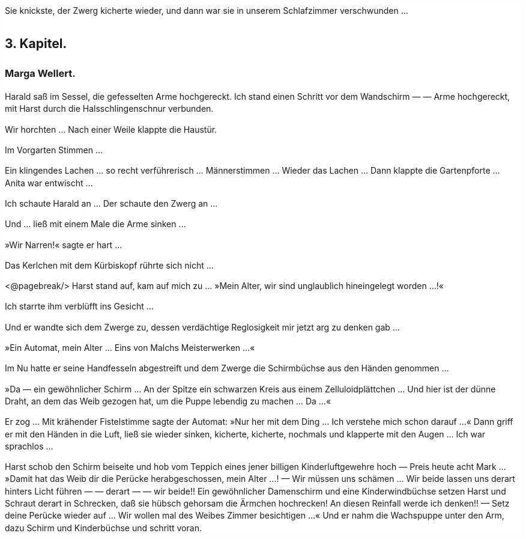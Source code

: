 Sie knickste, der Zwerg kicherte wieder, und dann war
sie in unserem Schlafzimmer verschwunden …

<h2>3. Kapitel.</h2>
<h3>Marga Wellert.</h3>

Harald saß im Sessel, die gefesselten Arme hochgereckt.
Ich stand einen Schritt vor dem Wandschirm — — Arme
hochgereckt, mit Harst durch die Halsschlingenschnur verbunden.

Wir horchten … Nach einer Weile klappte die Haustür.

Im Vorgarten Stimmen …

Ein klingendes Lachen … so recht verführerisch …
Männerstimmen … Wieder das Lachen … Dann klappte
die Gartenpforte … Anita war entwischt …

Ich schaute Harald an … Der schaute den Zwerg an …

Und … ließ mit einem Male die Arme sinken …

»Wir Narren!« sagte er hart …

Das Kerlchen mit dem Kürbiskopf rührte sich nicht …

<@pagebreak/>
Harst stand auf, kam auf mich zu … »Mein Alter, wir
sind unglaublich hineingelegt worden …!«

Ich starrte ihm verblüfft ins Gesicht …

Und er wandte sich dem Zwerge zu, dessen verdächtige
Reglosigkeit mir jetzt arg zu denken gab …

»Ein Automat, mein Alter … Eins von Malchs Meisterwerken
…«

Im Nu hatte er seine Handfesseln abgestreift und dem
Zwerge die Schirmbüchse aus den Händen genommen …

»Da — ein gewöhnlicher Schirm … An der Spitze ein
schwarzen Kreis aus einem Zelluloidplättchen … Und hier
ist der dünne Draht, an dem das Weib gezogen hat, um die
Puppe lebendig zu machen … Da …«

Er zog … Mit krähender Fistelstimme sagte der Automat:
»Nur her mit dem Ding … Ich verstehe mich schon darauf …«
Dann griff er mit den Händen in die Luft, ließ sie wieder
sinken, kicherte, kicherte, nochmals und klapperte mit den
Augen … Ich war sprachlos …

Harst schob den Schirm beiseite und hob vom Teppich
eines jener billigen Kinderluftgewehre hoch — Preis heute
acht Mark … »Damit hat das Weib dir die Perücke herabgeschossen,
mein Alter …! — Wir müssen uns schämen …
Wir beide lassen uns derart hinters Licht führen — — derart
— — wir beide!! Ein gewöhnlicher Damenschirm und
eine Kinderwindbüchse setzen Harst und Schraut derart in
Schrecken, daß sie hübsch gehorsam die Ärmchen hochrecken!
An diesen Reinfall werde ich denken!! — Setz deine Perücke
wieder auf … Wir wollen mal des Weibes Zimmer besichtigen
…« Und er nahm die Wachspuppe unter den Arm,
dazu Schirm und Kinderbüchse und schritt voran.

